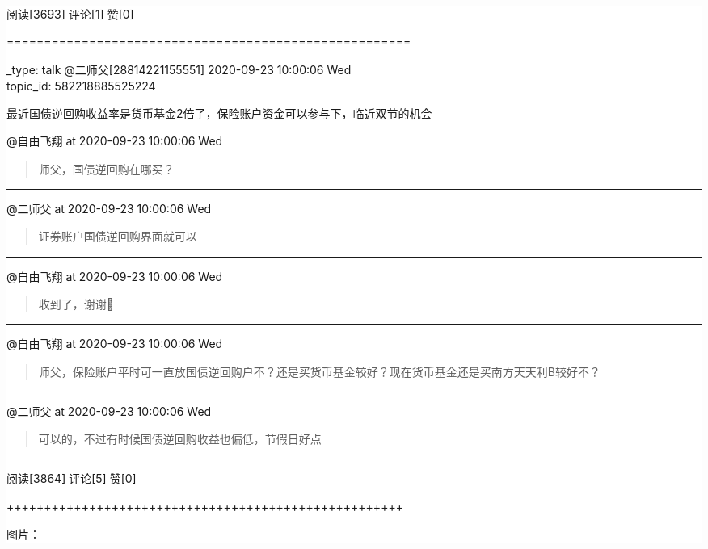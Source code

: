 阅读[3693]  评论[1]  赞[0] 

======================================================






_type: talk
@二师父[28814221155551]
2020-09-23 10:00:06 Wed  
topic_id: 582218885525224

最近国债逆回购收益率是货币基金2倍了，保险账户资金可以参与下，临近双节的机会

@自由飞翔 at 2020-09-23 10:00:06 Wed

> 师父，国债逆回购在哪买？

----------

@二师父 at 2020-09-23 10:00:06 Wed

> 证券账户国债逆回购界面就可以

----------

@自由飞翔 at 2020-09-23 10:00:06 Wed

> 收到了，谢谢🙏

----------

@自由飞翔 at 2020-09-23 10:00:06 Wed

> 师父，保险账户平时可一直放国债逆回购户不？还是买货币基金较好？现在货币基金还是买南方天天利B较好不？

----------

@二师父 at 2020-09-23 10:00:06 Wed

> 可以的，不过有时候国债逆回购收益也偏低，节假日好点

----------



阅读[3864]  评论[5]  赞[0] 

+++++++++++++++++++++++++++++++++++++++++++++++++++++

图片：